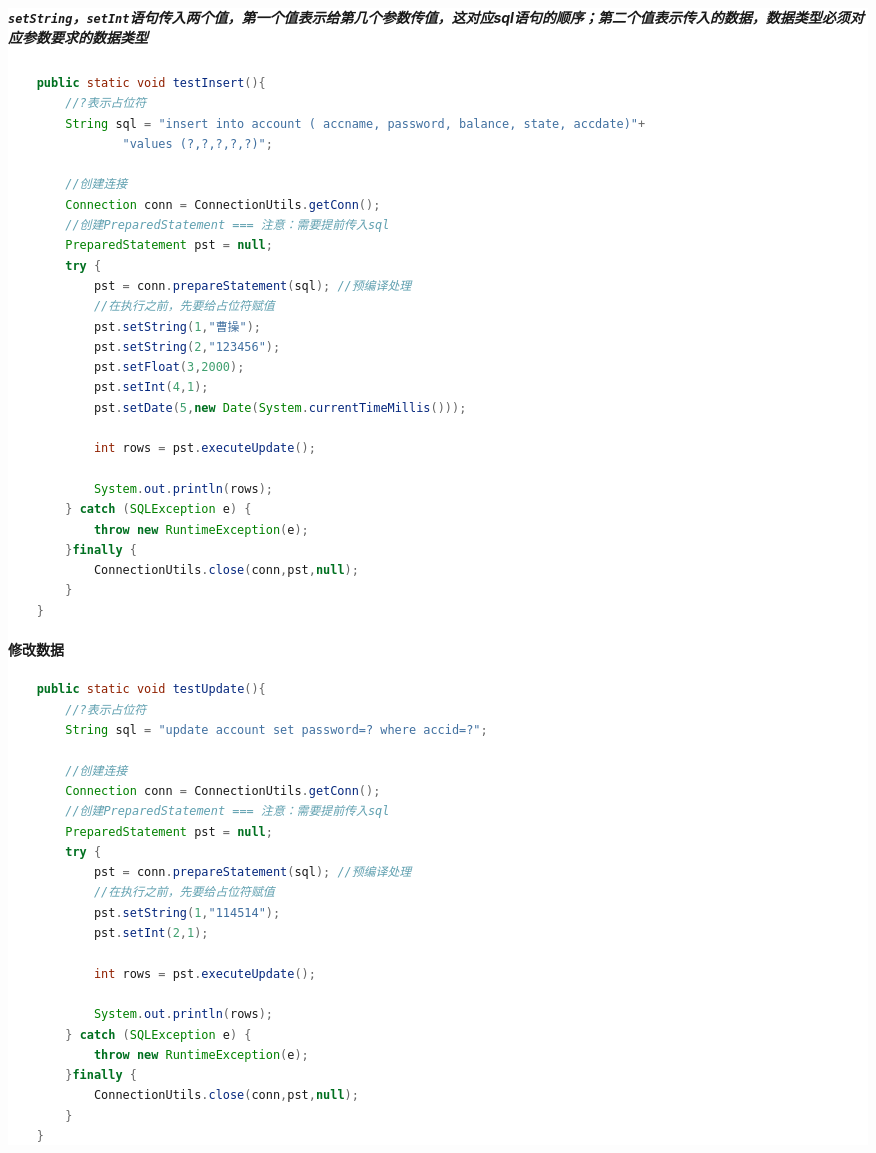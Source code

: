 ##### `setString`，`setInt`语句传入两个值，第一个值表示给第几个参数传值，这对应sql语句的顺序；第二个值表示传入的数据，数据类型必须对应参数要求的数据类型

```java
	public static void testInsert(){
        //?表示占位符
        String sql = "insert into account ( accname, password, balance, state, accdate)"+
                "values (?,?,?,?,?)";

        //创建连接
        Connection conn = ConnectionUtils.getConn();
        //创建PreparedStatement === 注意：需要提前传入sql
        PreparedStatement pst = null;
        try {
            pst = conn.prepareStatement(sql); //预编译处理
            //在执行之前，先要给占位符赋值
            pst.setString(1,"曹操");
            pst.setString(2,"123456");
            pst.setFloat(3,2000);
            pst.setInt(4,1);
            pst.setDate(5,new Date(System.currentTimeMillis()));

            int rows = pst.executeUpdate();

            System.out.println(rows);
        } catch (SQLException e) {
            throw new RuntimeException(e);
        }finally {
            ConnectionUtils.close(conn,pst,null);
        }
    }
```

#### 修改数据

```java
	public static void testUpdate(){
        //?表示占位符
        String sql = "update account set password=? where accid=?";

        //创建连接
        Connection conn = ConnectionUtils.getConn();
        //创建PreparedStatement === 注意：需要提前传入sql
        PreparedStatement pst = null;
        try {
            pst = conn.prepareStatement(sql); //预编译处理
            //在执行之前，先要给占位符赋值
            pst.setString(1,"114514");
            pst.setInt(2,1);

            int rows = pst.executeUpdate();

            System.out.println(rows);
        } catch (SQLException e) {
            throw new RuntimeException(e);
        }finally {
            ConnectionUtils.close(conn,pst,null);
        }
    }
```
